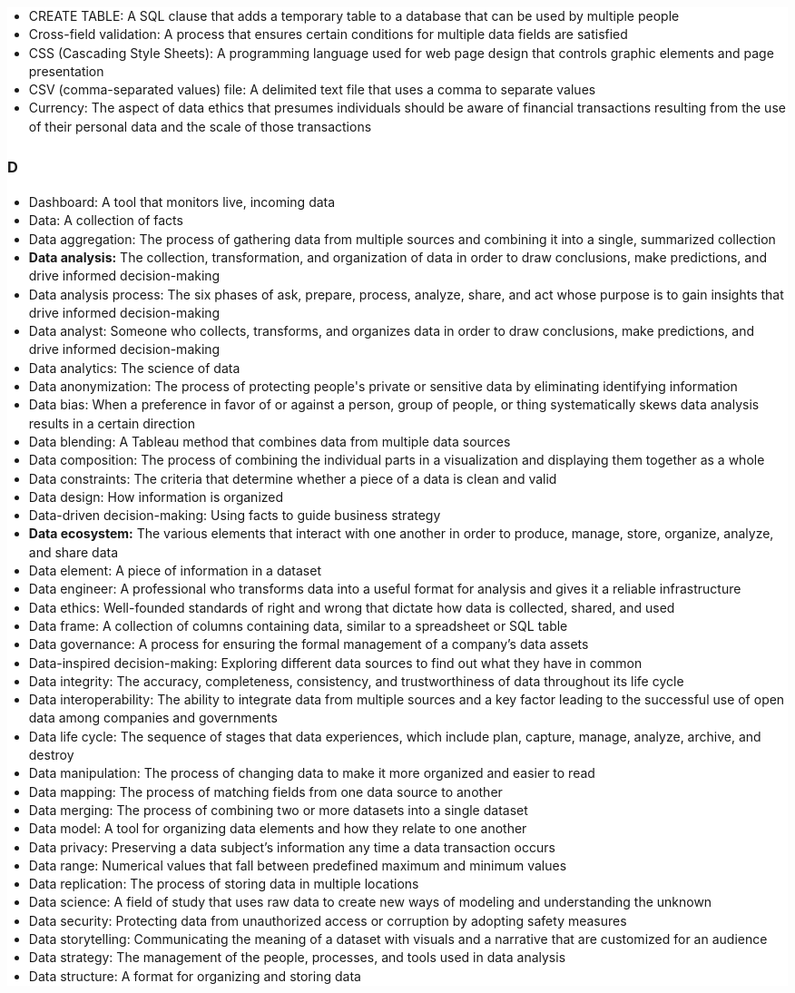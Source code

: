 - CREATE TABLE: A SQL clause that adds a temporary table to a database that can be used by multiple people
- Cross-field validation: A process that ensures certain conditions for multiple data fields are satisfied
- CSS (Cascading Style Sheets): A programming language used for web page design that controls graphic elements and page presentation
- CSV (comma-separated values) file: A delimited text file that uses a comma to separate values
- Currency: The aspect of data ethics that presumes individuals should be aware of financial transactions resulting from the use of their personal data and the scale of those transactions
### D
- Dashboard: A tool that monitors live, incoming data
- Data: A collection of facts
- Data aggregation: The process of gathering data from multiple sources and combining it into a single, summarized collection
- **Data analysis:** The collection, transformation, and organization of data in order to draw conclusions, make predictions, and drive informed decision-making
- Data analysis process: The six phases of ask, prepare, process, analyze, share, and act whose purpose is to gain insights that drive informed decision-making
- Data analyst: Someone who collects, transforms, and organizes data in order to draw conclusions, make predictions, and drive informed decision-making
- Data analytics: The science of data
- Data anonymization: The process of protecting people's private or sensitive data by eliminating identifying information
- Data bias: When a preference in favor of or against a person, group of people, or thing systematically skews data analysis results in a certain direction
- Data blending: A Tableau method that combines data from multiple data sources
- Data composition: The process of combining the individual parts in a visualization and displaying them together as a whole 
- Data constraints: The criteria that determine whether a piece of a data is clean and valid
- Data design: How information is organized
- Data-driven decision-making: Using facts to guide business strategy
- **Data ecosystem:** The various elements that interact with one another in order to produce, manage, store, organize, analyze, and share data
- Data element: A piece of information in a dataset 
- Data engineer: A professional who transforms data into a useful format for analysis and gives it a reliable infrastructure
- Data ethics: Well-founded standards of right and wrong that dictate how data is collected, shared, and used
- Data frame: A collection of columns containing data, similar to a spreadsheet or SQL table
- Data governance: A process for ensuring the formal management of a company’s data assets
- Data-inspired decision-making: Exploring different data sources to find out what they have in common
- Data integrity: The accuracy, completeness, consistency, and trustworthiness of data throughout its life cycle
- Data interoperability: The ability to integrate data from multiple sources and a key factor leading to the successful use of open data among companies and governments
- Data life cycle: The sequence of stages that data experiences, which include plan, capture, manage, analyze, archive, and destroy
- Data manipulation: The process of changing data to make it more organized and easier to read
- Data mapping: The process of matching fields from one data source to another
- Data merging: The process of combining two or more datasets into a single dataset
- Data model: A tool for organizing data elements and how they relate to one another
- Data privacy: Preserving a data subject’s information any time a data transaction occurs
- Data range: Numerical values that fall between predefined maximum and minimum values
- Data replication: The process of storing data in multiple locations
- Data science: A field of study that uses raw data to create new ways of modeling and understanding the unknown 
- Data security: Protecting data from unauthorized access or corruption by adopting safety measures
- Data storytelling: Communicating the meaning of a dataset with visuals and a narrative that are customized for an audience
- Data strategy: The management of the people, processes, and tools used in data analysis
- Data structure: A format for organizing and storing data